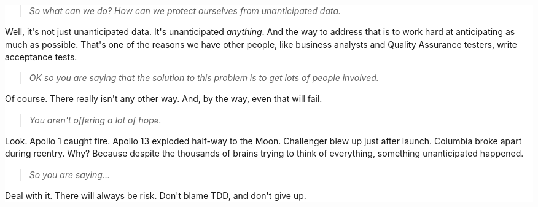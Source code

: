 >_So what can we do?  How can we protect ourselves from unanticipated data._

Well, it's not just unanticipated data.  It's unanticipated _anything_.  And the way to address that is to work hard at anticipating as much as possible.  That's one of the reasons we have other people, like business analysts and Quality Assurance testers, write acceptance tests.  

>_OK so you are saying that the solution to this problem is to get lots of people involved._

Of course.  There really isn't any other way.  And, by the way, even that will fail.

>_You aren't offering a lot of hope._

Look.  Apollo 1 caught fire.  Apollo 13 exploded half-way to the Moon.  Challenger blew up just after launch.  Columbia broke apart during reentry.  Why?  Because despite the thousands of brains trying to think of everything, something unanticipated happened.

>_So you are saying..._

Deal with it.  There will always be risk.  Don't blame TDD, and don't give up.



